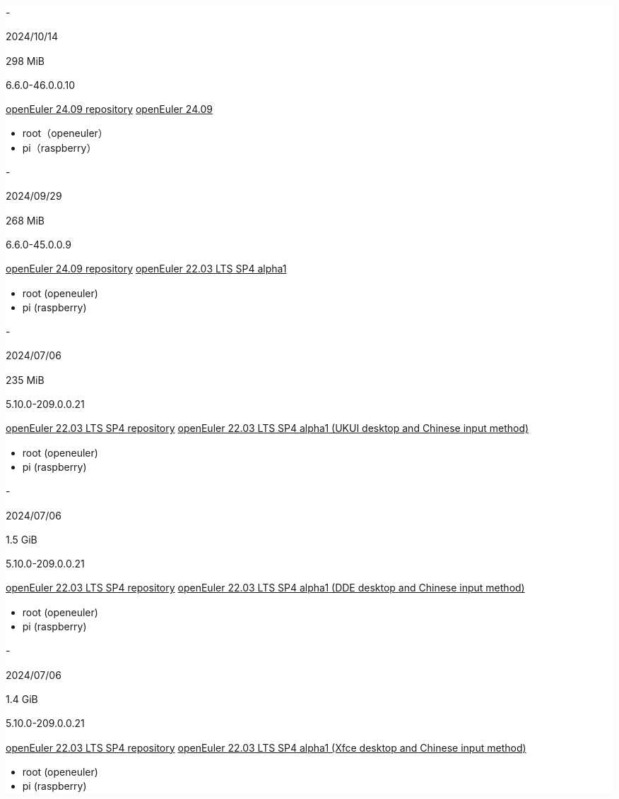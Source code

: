 <td class="cellrowborder" valign="top" width="10%"><p>-</p></td>
<td class="cellrowborder" valign="top" width="10%"><p>2024/10/14</p></td>
<td class="cellrowborder" valign="top" width="10%"><p>298 MiB</p></td>
<td class="cellrowborder" valign="top" width="10%"><p>6.6.0-46.0.0.10</p></td>
<td class="cellrowborder" valign="top" width="10%"><a href="https://gitee.com/src-openeuler/openEuler-repos/blob/openEuler-24.09/generic.repo">openEuler 24.09 repository</a></td>
</tr>
<tr>
<td class="cellrowborder" valign="top" width="10%"><a href="https://repo.openeuler.org/openEuler-24.09/raspi_img/openEuler-24.09-raspi-aarch64.img.xz">openEuler 24.09</a></td>
<td class="cellrowborder" valign="top" width="10%"><ul><li>root（openeuler）</li><li>pi（raspberry）</li></ul></td>
<td class="cellrowborder" valign="top" width="10%"><p>-</p></td>
<td class="cellrowborder" valign="top" width="10%"><p>2024/09/29</p></td>
<td class="cellrowborder" valign="top" width="10%"><p>268 MiB</p></td>
<td class="cellrowborder" valign="top" width="10%"><p>6.6.0-45.0.0.9</p></td>
<td class="cellrowborder" valign="top" width="10%"><a href="https://gitee.com/src-openeuler/openEuler-repos/blob/openEuler-24.09/generic.repo">openEuler 24.09 repository</a></td>
</tr>
<tr>
<td class="cellrowborder" valign="top" width="10%"><a href="https://mirror.iscas.ac.cn/eulixos/others/openeuler-raspberrypi/images/openEuler-22.03-LTS-SP4-raspi-aarch64-alpha1.img.xz">openEuler 22.03 LTS SP4 alpha1</a></td>
<td class="cellrowborder" valign="top" width="10%"><ul><li>root (openeuler)</li><li>pi (raspberry)</li></ul></td>
<td class="cellrowborder" valign="top" width="10%"><p>-</p></td>
<td class="cellrowborder" valign="top" width="10%"><p>2024/07/06</p></td>
<td class="cellrowborder" valign="top" width="10%"><p>235 MiB</p></td>
<td class="cellrowborder" valign="top" width="10%"><p>5.10.0-209.0.0.21</p></td>
<td class="cellrowborder" valign="top" width="10%"><a href="https://gitee.com/src-openeuler/openEuler-repos/blob/openEuler-22.03-LTS-SP4/generic.repo">openEuler 22.03 LTS SP4 repository</a></td>
</tr>
<tr>
<td class="cellrowborder" valign="top" width="10%"><a href="https://mirror.iscas.ac.cn/eulixos/others/openeuler-raspberrypi/images/openEuler-22.03-LTS-SP4-UKUI-raspi-aarch64-alpha1.img.xz">openEuler 22.03 LTS SP4 alpha1 (UKUI desktop and Chinese input method)</a></td>
<td class="cellrowborder" valign="top" width="10%"><ul><li>root (openeuler)</li><li>pi (raspberry)</li></ul></td>
<td class="cellrowborder" valign="top" width="10%"><p>-</p></td>
<td class="cellrowborder" valign="top" width="10%"><p>2024/07/06</p></td>
<td class="cellrowborder" valign="top" width="10%"><p>1.5 GiB</p></td>
<td class="cellrowborder" valign="top" width="10%"><p>5.10.0-209.0.0.21</p></td>
<td class="cellrowborder" valign="top" width="10%"><a href="https://gitee.com/src-openeuler/openEuler-repos/blob/openEuler-22.03-LTS-SP4/generic.repo">openEuler 22.03 LTS SP4 repository</a></td>
</tr>
<tr>
<td class="cellrowborder" valign="top" width="10%"><a href="https://mirror.iscas.ac.cn/eulixos/others/openeuler-raspberrypi/images/openEuler-22.03-LTS-SP4-DDE-raspi-aarch64-alpha1.img.xz">openEuler 22.03 LTS SP4 alpha1 (DDE desktop and Chinese input method)</a></td>
<td class="cellrowborder" valign="top" width="10%"><ul><li>root (openeuler)</li><li>pi (raspberry)</li></ul></td>
<td class="cellrowborder" valign="top" width="10%"><p>-</p></td>
<td class="cellrowborder" valign="top" width="10%"><p>2024/07/06</p></td>
<td class="cellrowborder" valign="top" width="10%"><p>1.4 GiB</p></td>
<td class="cellrowborder" valign="top" width="10%"><p>5.10.0-209.0.0.21</p></td>
<td class="cellrowborder" valign="top" width="10%"><a href="https://gitee.com/src-openeuler/openEuler-repos/blob/openEuler-22.03-LTS-SP4/generic.repo">openEuler 22.03 LTS SP4 repository</a></td>
</tr>
<tr>
<td class="cellrowborder" valign="top" width="10%"><a href="https://mirror.iscas.ac.cn/eulixos/others/openeuler-raspberrypi/images/openEuler-22.03-LTS-SP4-Xfce-raspi-aarch64-alpha1.img.xz">openEuler 22.03 LTS SP4 alpha1 (Xfce desktop and Chinese input method)</a></td>
<td class="cellrowborder" valign="top" width="10%"><ul><li>root (openeuler)</li><li>pi (raspberry)</li></ul></td>